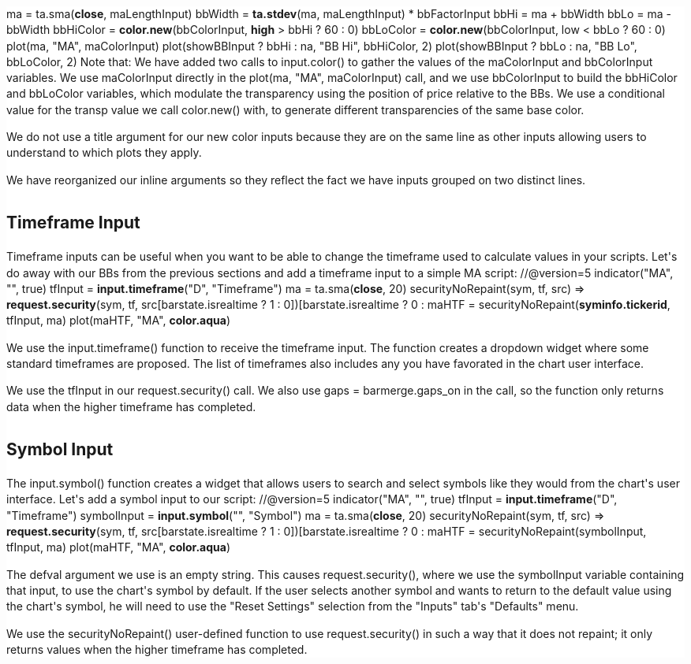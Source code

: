 ma      = ta.sma(**close**, maLengthInput) bbWidth = **ta.stdev**(ma, maLengthInput) * bbFactorInput bbHi    = ma + bbWidth bbLo    = ma - bbWidth bbHiColor = **color.new**(bbColorInput, **high** > bbHi ? 60 : 0) bbLoColor = **color.new**(bbColorInput, low  < bbLo ? 60 : 0) plot(ma, "MA", maColorInput) plot(showBBInput ? bbHi : na, "BB Hi", bbHiColor, 2) plot(showBBInput ? bbLo : na, "BB Lo", bbLoColor, 2)
Note that:
We have added two calls to input.color() to gather the values of the maColorInput  and bbColorInput variables. We use maColorInput  directly in the plot(ma, "MA", maColorInput)  call, and we use bbColorInput  to build the bbHiColor  and bbLoColor  variables, which modulate the transparency using the position of price relative to the BBs. We use a conditional value for the transp  value we call color.new()
with, to generate different transparencies of the same base color.

We do not use a title  argument for our new color inputs because they are on the same line as other inputs allowing users to understand to which plots they apply.

We have reorganized our inline  arguments so they reflect the fact we have inputs grouped on two distinct lines.

## Timeframe Input

Timeframe inputs can be useful when you want to be able to change the timeframe used to calculate values in your scripts. Let's do away with our BBs from the previous sections and add a timeframe input to a simple MA script:
//@version=5 indicator("MA", "", true)
tfInput = **input.timeframe**("D", "Timeframe") ma = ta.sma(**close**, 20) securityNoRepaint(sym, tf, src) => **request.security**(sym, tf, src[barstate.isrealtime ? 1 : 0])[barstate.isrealtime ? 0 : maHTF = securityNoRepaint(**syminfo.tickerid**, tfInput, ma)
plot(maHTF, "MA", **color.aqua**)

We use the input.timeframe() function to receive the timeframe input. The function creates a dropdown widget where some standard timeframes are proposed. The list of timeframes also includes any you have favorated in the chart user interface.

We use the tfInput  in our request.security() call. We also use gaps = barmerge.gaps_on  in the call, so the function only returns data when the higher timeframe has completed.

## Symbol Input

The input.symbol() function creates a widget that allows users to search and select symbols like they would from the chart's user interface. Let's add a symbol input to our script:
//@version=5 indicator("MA", "", true)
tfInput = **input.timeframe**("D", "Timeframe") symbolInput = **input.symbol**("", "Symbol") ma = ta.sma(**close**, 20) securityNoRepaint(sym, tf, src) => **request.security**(sym, tf, src[barstate.isrealtime ? 1 : 0])[barstate.isrealtime ? 0 :
maHTF = securityNoRepaint(symbolInput, tfInput, ma) plot(maHTF, "MA", **color.aqua**)

The defval  argument we use is an empty string. This causes request.security(), where we use the symbolInput  variable containing that input, to use the chart's symbol by default. If the user selects another symbol and wants to return to the default value using the chart's symbol, he will need to use the "Reset Settings" selection from the "Inputs" tab's "Defaults" menu.

We use the securityNoRepaint()  user-defined function to use request.security() in such a way that it does not repaint; it only returns values when the higher timeframe has completed.
